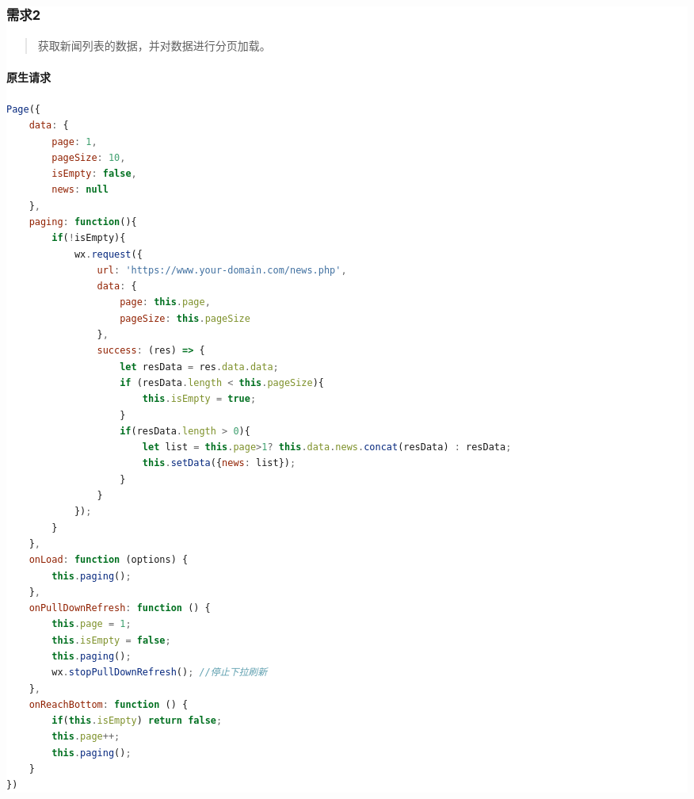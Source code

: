 
### 需求2

> 获取新闻列表的数据，并对数据进行分页加载。

#### 原生请求

```javascript
Page({
    data: {
        page: 1,
        pageSize: 10,
        isEmpty: false,
        news: null
    },
    paging: function(){
        if(!isEmpty){
            wx.request({
                url: 'https://www.your-domain.com/news.php',
                data: {
                    page: this.page,
                    pageSize: this.pageSize
                },
                success: (res) => {
                    let resData = res.data.data;
                    if (resData.length < this.pageSize){
                        this.isEmpty = true;
                    }
                    if(resData.length > 0){
                        let list = this.page>1? this.data.news.concat(resData) : resData;
                        this.setData({news: list});
                    }
                }
            });
        }
    },
    onLoad: function (options) {
        this.paging();
    },
    onPullDownRefresh: function () {
        this.page = 1;
        this.isEmpty = false;
        this.paging();
        wx.stopPullDownRefresh(); //停止下拉刷新
    },
    onReachBottom: function () {
        if(this.isEmpty) return false;
        this.page++;
        this.paging();
    }
})
```
